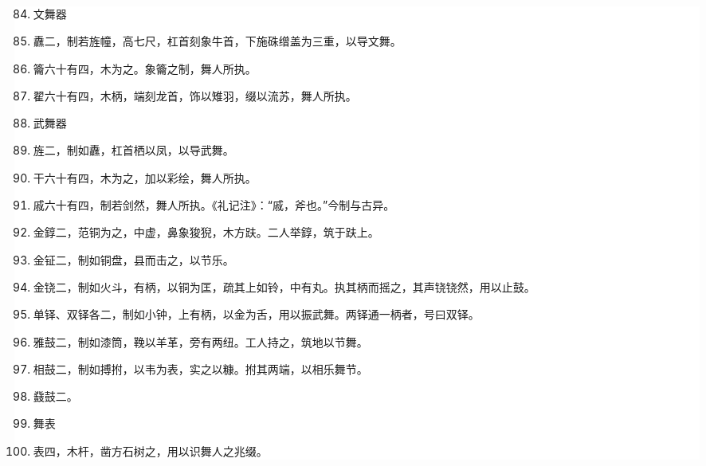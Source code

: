 84. <span id="志第十九_礼乐二-制乐始末-84"></span>
文舞器

85. <span id="志第十九_礼乐二-制乐始末-85"></span>
纛二，制若旌幢，高七尺，杠首刻象牛首，下施硃缯盖为三重，以导文舞。

86. <span id="志第十九_礼乐二-制乐始末-86"></span>
籥六十有四，木为之。象籥之制，舞人所执。

87. <span id="志第十九_礼乐二-制乐始末-87"></span>
翟六十有四，木柄，端刻龙首，饰以雉羽，缀以流苏，舞人所执。

88. <span id="志第十九_礼乐二-制乐始末-88"></span>
武舞器

89. <span id="志第十九_礼乐二-制乐始末-89"></span>
旌二，制如纛，杠首栖以凤，以导武舞。

90. <span id="志第十九_礼乐二-制乐始末-90"></span>
干六十有四，木为之，加以彩绘，舞人所执。

91. <span id="志第十九_礼乐二-制乐始末-91"></span>
戚六十有四，制若剑然，舞人所执。《礼记注》：“戚，斧也。”今制与古异。

92. <span id="志第十九_礼乐二-制乐始末-92"></span>
金錞二，范铜为之，中虚，鼻象狻猊，木方趺。二人举錞，筑于趺上。

93. <span id="志第十九_礼乐二-制乐始末-93"></span>
金钲二，制如铜盘，县而击之，以节乐。

94. <span id="志第十九_礼乐二-制乐始末-94"></span>
金铙二，制如火斗，有柄，以铜为匡，疏其上如铃，中有丸。执其柄而摇之，其声铙铙然，用以止鼓。

95. <span id="志第十九_礼乐二-制乐始末-95"></span>
单铎、双铎各二，制如小钟，上有柄，以金为舌，用以振武舞。两铎通一柄者，号曰双铎。

96. <span id="志第十九_礼乐二-制乐始末-96"></span>
雅鼓二，制如漆筒，鞔以羊革，旁有两纽。工人持之，筑地以节舞。

97. <span id="志第十九_礼乐二-制乐始末-97"></span>
相鼓二，制如搏拊，以韦为表，实之以糠。拊其两端，以相乐舞节。

98. <span id="志第十九_礼乐二-制乐始末-98"></span>
鼗鼓二。

99. <span id="志第十九_礼乐二-制乐始末-99"></span>
舞表

100. <span id="志第十九_礼乐二-制乐始末-100"></span>
表四，木杆，凿方石树之，用以识舞人之兆缀。
